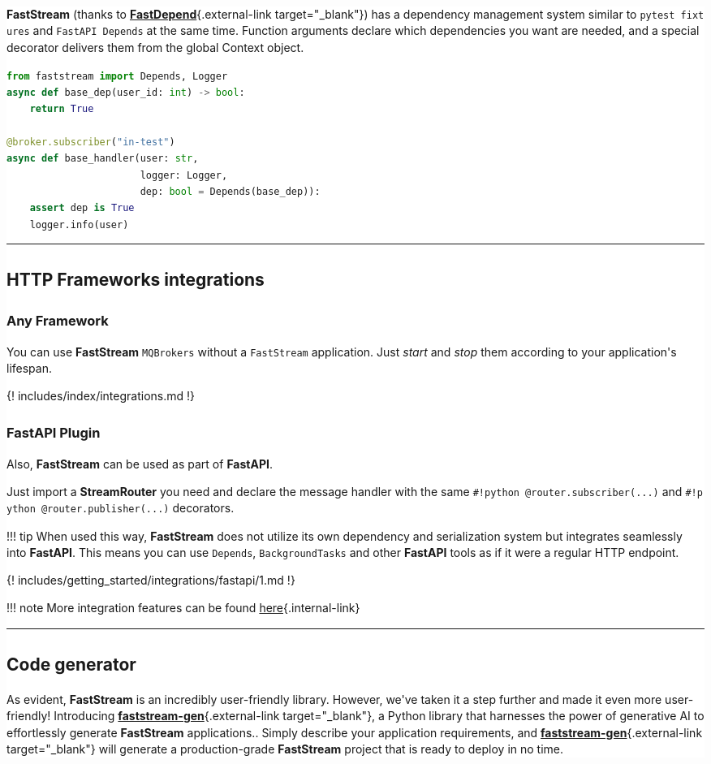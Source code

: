 **FastStream** (thanks to [**FastDepend**](https://lancetnik.github.io/FastDepends/){.external-link target="_blank"}) has a dependency management system similar to `pytest fixtures` and `FastAPI Depends` at the same time. Function arguments declare which dependencies you want are needed, and a special decorator delivers them from the global Context object.

```python linenums="1" hl_lines="9-10"
from faststream import Depends, Logger
async def base_dep(user_id: int) -> bool:
    return True

@broker.subscriber("in-test")
async def base_handler(user: str,
                       logger: Logger,
                       dep: bool = Depends(base_dep)):
    assert dep is True
    logger.info(user)
```

---

## HTTP Frameworks integrations

### Any Framework

You can use **FastStream** `MQBrokers` without a `FastStream` application.
Just *start* and *stop* them according to your application's lifespan.

{! includes/index/integrations.md !}

### **FastAPI** Plugin

Also, **FastStream** can be used as part of **FastAPI**.

Just import a **StreamRouter** you need and declare the message handler with the same `#!python @router.subscriber(...)` and `#!python @router.publisher(...)` decorators.

!!! tip
    When used this way, **FastStream** does not utilize its own dependency and serialization system but integrates seamlessly into **FastAPI**.
    This means you can use `Depends`, `BackgroundTasks` and other **FastAPI** tools as if it were a regular HTTP endpoint.

{! includes/getting_started/integrations/fastapi/1.md !}

!!! note
    More integration features can be found [here](./getting-started/integrations/fastapi/index.md){.internal-link}


---

## Code generator

As evident, **FastStream** is an incredibly user-friendly library. However, we've taken it a step further and made it even more user-friendly! Introducing [**faststream-gen**](https://faststream-gen.airt.ai){.external-link target="_blank"}, a Python library that harnesses the power of generative AI to effortlessly generate **FastStream** applications.. Simply describe your application requirements, and [**faststream-gen**](https://faststream-gen.airt.ai){.external-link target="_blank"} will generate a production-grade **FastStream** project that is ready to deploy in no time.
